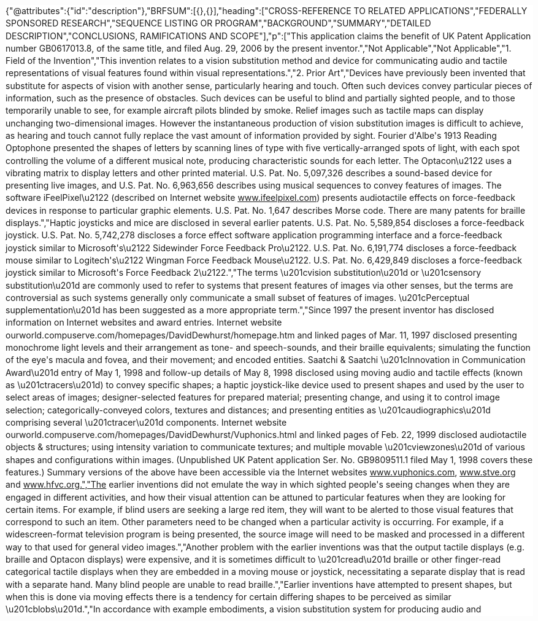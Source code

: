 {"@attributes":{"id":"description"},"BRFSUM":[{},{}],"heading":["CROSS-REFERENCE TO RELATED APPLICATIONS","FEDERALLY SPONSORED RESEARCH","SEQUENCE LISTING OR PROGRAM","BACKGROUND","SUMMARY","DETAILED DESCRIPTION","CONCLUSIONS, RAMIFICATIONS AND SCOPE"],"p":["This application claims the benefit of UK Patent Application number GB0617013.8, of the same title, and filed Aug. 29, 2006 by the present inventor.","Not Applicable","Not Applicable","1. Field of the Invention","This invention relates to a vision substitution method and device for communicating audio and tactile representations of visual features found within visual representations.","2. Prior Art","Devices have previously been invented that substitute for aspects of vision with another sense, particularly hearing and touch. Often such devices convey particular pieces of information, such as the presence of obstacles. Such devices can be useful to blind and partially sighted people, and to those temporarily unable to see, for example aircraft pilots blinded by smoke. Relief images such as tactile maps can display unchanging two-dimensional images. However the instantaneous production of vision substitution images is difficult to achieve, as hearing and touch cannot fully replace the vast amount of information provided by sight. Fourier d'Albe's 1913 Reading Optophone presented the shapes of letters by scanning lines of type with five vertically-arranged spots of light, with each spot controlling the volume of a different musical note, producing characteristic sounds for each letter. The Optacon\u2122 uses a vibrating matrix to display letters and other printed material. U.S. Pat. No. 5,097,326 describes a sound-based device for presenting live images, and U.S. Pat. No. 6,963,656 describes using musical sequences to convey features of images. The software iFeelPixel\u2122 (described on Internet website www.ifeelpixel.com) presents audiotactile effects on force-feedback devices in response to particular graphic elements. U.S. Pat. No. 1,647 describes Morse code. There are many patents for braille displays.","Haptic joysticks and mice are disclosed in several earlier patents. U.S. Pat. No. 5,589,854 discloses a force-feedback joystick. U.S. Pat. No. 5,742,278 discloses a force effect software application programming interface and a force-feedback joystick similar to Microsoft's\u2122 Sidewinder Force Feedback Pro\u2122. U.S. Pat. No. 6,191,774 discloses a force-feedback mouse similar to Logitech's\u2122 Wingman Force Feedback Mouse\u2122. U.S. Pat. No. 6,429,849 discloses a force-feedback joystick similar to Microsoft's Force Feedback 2\u2122.","The terms \u201cvision substitution\u201d or \u201csensory substitution\u201d are commonly used to refer to systems that present features of images via other senses, but the terms are controversial as such systems generally only communicate a small subset of features of images. \u201cPerceptual supplementation\u201d has been suggested as a more appropriate term.","Since 1997 the present inventor has disclosed information on Internet websites and award entries. Internet website ourworld.compuserve.com\/homepages\/DavidDewhurst\/homepage.htm and linked pages of Mar. 11, 1997 disclosed presenting monochrome light levels and their arrangement as tone- and speech-sounds, and their braille equivalents; simulating the function of the eye's macula and fovea, and their movement; and encoded entities. Saatchi & Saatchi \u201cInnovation in Communication Award\u201d entry of May 1, 1998 and follow-up details of May 8, 1998 disclosed using moving audio and tactile effects (known as \u201ctracers\u201d) to convey specific shapes; a haptic joystick-like device used to present shapes and used by the user to select areas of images; designer-selected features for prepared material; presenting change, and using it to control image selection; categorically-conveyed colors, textures and distances; and presenting entities as \u201caudiographics\u201d comprising several \u201ctracer\u201d components. Internet website ourworld.compuserve.com\/homepages\/DavidDewhurst\/Vuphonics.html and linked pages of Feb. 22, 1999 disclosed audiotactile objects & structures; using intensity variation to communicate textures; and multiple movable \u201cviewzones\u201d of various shapes and configurations within images. (Unpublished UK Patent application Ser. No. GB9809511.1 filed May 1, 1998 covers these features.) Summary versions of the above have been accessible via the Internet websites www.vuphonics.com, www.stve.org and www.hfvc.org.","The earlier inventions did not emulate the way in which sighted people's seeing changes when they are engaged in different activities, and how their visual attention can be attuned to particular features when they are looking for certain items. For example, if blind users are seeking a large red item, they will want to be alerted to those visual features that correspond to such an item. Other parameters need to be changed when a particular activity is occurring. For example, if a widescreen-format television program is being presented, the source image will need to be masked and processed in a different way to that used for general video images.","Another problem with the earlier inventions was that the output tactile displays (e.g. braille and Optacon displays) were expensive, and it is sometimes difficult to \u201cread\u201d braille or other finger-read categorical tactile displays when they are embedded in a moving mouse or joystick, necessitating a separate display that is read with a separate hand. Many blind people are unable to read braille.","Earlier inventions have attempted to present shapes, but when this is done via moving effects there is a tendency for certain differing shapes to be perceived as similar \u201cblobs\u201d.","In accordance with example embodiments, a vision substitution system for producing audio and